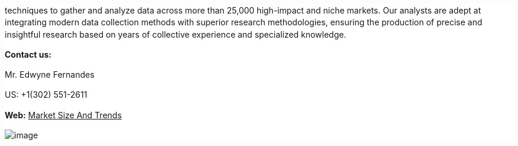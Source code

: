 techniques to gather and analyze data across more than 25,000 high-impact and niche markets. Our analysts are adept at integrating modern data collection methods with superior research methodologies, ensuring the production of precise and insightful research based on years of collective experience and specialized knowledge.</span></p></div><div class="" data-test-id=""><p><strong><span class="">Contact us:</span></strong></p></div><div class="" data-test-id=""><p><span class="">Mr. Edwyne Fernandes</span></p></div><div class="" data-test-id=""><p><span class="">US: +1(302) 551-2611<br /></span></p><p><span class=""><strong>Web:</strong> <a href="https://www.marketsizeandtrends.com/" target="_blank">Market Size And Trends</a></span></p></div>
![image](https://github.com/user-attachments/assets/c6e7c06c-bd09-4f8e-b181-bf566acc1145)
